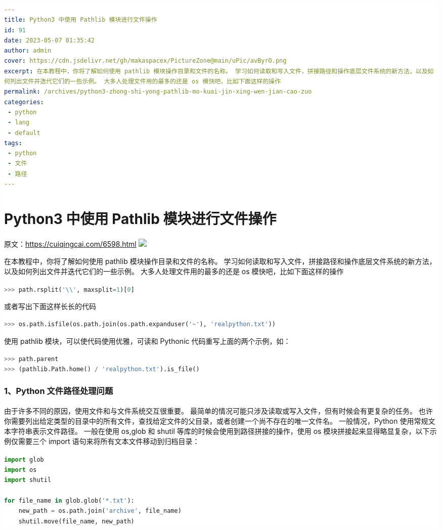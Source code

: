 ```yaml
---
title: Python3 中使用 Pathlib 模块进行文件操作
id: 91
date: 2023-05-07 01:35:42
author: admin
cover: https://cdn.jsdelivr.net/gh/makaspacex/PictureZone@main/uPic/avByrO.png
excerpt: 在本教程中，你将了解如何使用 pathlib 模块操作目录和文件的名称。 学习如何读取和写入文件，拼接路径和操作底层文件系统的新方法，以及如何列出文件并迭代它们的一些示例。 大多人处理文件用的最多的还是 os 模快吧，比如下面这样的操作
permalink: /archives/python3-zhong-shi-yong-pathlib-mo-kuai-jin-xing-wen-jian-cao-zuo
categories:
 - python
 - lang
 - default
tags: 
 - python
 - 文件
 - 路径
---
```


# Python3 中使用 Pathlib 模块进行文件操作

原文：https://cuiqingcai.com/6598.html
![](https://cdn.jsdelivr.net/gh/makaspacex/PictureZone@main/uPic/avByrO.png)

在本教程中，你将了解如何使用 pathlib 模块操作目录和文件的名称。 学习如何读取和写入文件，拼接路径和操作底层文件系统的新方法，以及如何列出文件并迭代它们的一些示例。 大多人处理文件用的最多的还是 os 模快吧，比如下面这样的操作

```python
>>> path.rsplit('\\', maxsplit=1)[0]
```

或者写出下面这样长长的代码

```python
>>> os.path.isfile(os.path.join(os.path.expanduser('~'), 'realpython.txt'))
```

使用 pathlib 模块，可以使代码使用优雅，可读和 Pythonic 代码重写上面的两个示例，如：

```python
>>> path.parent
>>> (pathlib.Path.home() / 'realpython.txt').is_file()
```

### **1、Python 文件路径处理问题**

由于许多不同的原因，使用文件和与文件系统交互很重要。 最简单的情况可能只涉及读取或写入文件，但有时候会有更复杂的任务。 也许你需要列出给定类型的目录中的所有文件，查找给定文件的父目录，或者创建一个尚不存在的唯一文件名。 一般情况，Python 使用常规文本字符串表示文件路径。 一般在使用 os,glob 和 shutil 等库的时候会使用到路径拼接的操作，使用 os 模块拼接起来显得略显复杂，以下示例仅需要三个 import 语句来将所有文本文件移动到归档目录：

```python
import glob
import os
import shutil

for file_name in glob.glob('*.txt'):
    new_path = os.path.join('archive', file_name)
    shutil.move(file_name, new_path)
```
